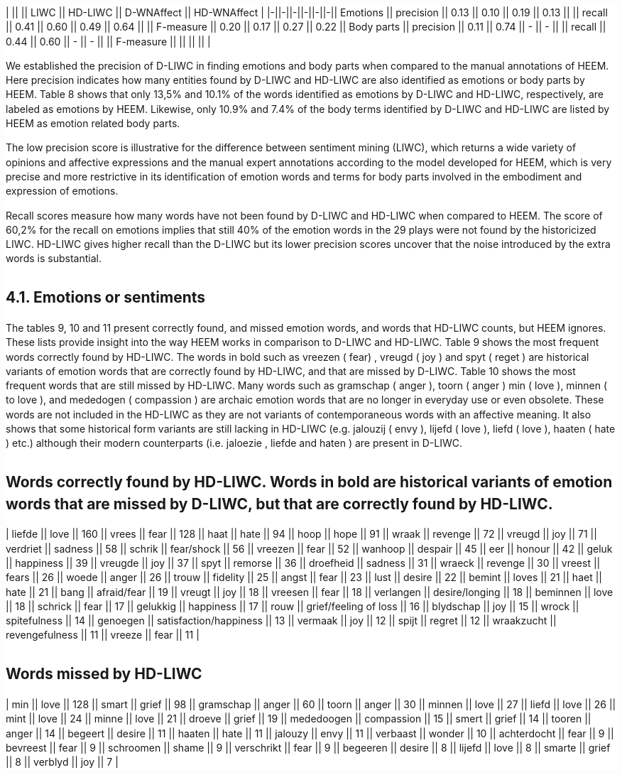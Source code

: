 
|  ||  || LIWC  || HD-LIWC  || D-WNAffect  || HD-WNAffect  |
|-||-||-||-||-||-|| Emotions  || precision  || 0.13  || 0.10  || 0.19  || 0.13  ||  || recall  || 0.41  || 0.60  || 0.49  || 0.64  ||  || F-measure  || 0.20  || 0.17  || 0.27  || 0.22  || Body parts  || precision  || 0.11  || 0.74  || -  || -  ||  || recall  || 0.44  || 0.60  || -  || -  ||  || F-measure  ||  ||  ||  ||  |


We established the precision of D-LIWC in finding emotions and body parts when compared to the manual annotations of HEEM. Here precision indicates how many entities found by D-LIWC and HD-LIWC are also identified as emotions or body parts by HEEM. Table 8 shows that only 13,5% and 10.1% of the words identified as emotions by D-LIWC and HD-LIWC, respectively, are labeled as emotions by HEEM. Likewise, only 10.9% and 7.4% of the body terms identified by D-LIWC and HD-LIWC are listed by HEEM as emotion related body parts. 

The low precision score is illustrative for the difference between sentiment mining (LIWC), which returns a wide variety of opinions and affective expressions and the manual expert annotations according to the model developed for HEEM, which is very precise and more restrictive in its identification of emotion words and terms for body parts involved in the embodiment and expression of emotions. 

Recall scores measure how many words have not been found by D-LIWC and HD-LIWC when compared to HEEM. The score of 60,2% for the recall on emotions implies that still 40% of the emotion words in the 29 plays were not found by the historicized LIWC. HD-LIWC gives higher recall than the D-LIWC but its lower precision scores uncover that the noise introduced by the extra words is substantial. 


## 4.1. Emotions or sentiments 


The tables 9, 10 and 11 present correctly found, and missed emotion words, and words that HD-LIWC counts, but HEEM ignores. These lists provide insight into the way HEEM works in comparison to D-LIWC and HD-LIWC. Table 9 shows the most frequent words correctly found by HD-LIWC. The words in bold such as vreezen ( fear) , vreugd ( joy ) and spyt ( reget ) are historical variants of emotion words that are correctly found by HD-LIWC, and that are missed by D-LIWC. Table 10 shows the most frequent words that are still missed by HD-LIWC. Many words such as gramschap ( anger ), toorn ( anger ) min ( love ), minnen ( to love ), and mededogen ( compassion ) are archaic emotion words that are no longer in everyday use or even obsolete. These words are not included in the HD-LIWC as they are not variants of contemporaneous words with an affective meaning. It also shows that some historical form variants are still lacking in HD-LIWC (e.g. jalouzij ( envy ), lijefd ( love ), liefd ( love ), haaten ( hate ) etc.) although their modern counterparts (i.e. jaloezie , liefde and haten ) are present in D-LIWC. 



## Words correctly found by HD-LIWC. Words in bold are historical variants of emotion words that are missed by D-LIWC, but that are correctly found by HD-LIWC. 

| liefde  || love  || 160  || vrees  || fear  || 128  || haat  || hate  || 94  || hoop  || hope  || 91  || wraak  || revenge  || 72  || vreugd  || joy  || 71  || verdriet  || sadness  || 58  || schrik  || fear/shock  || 56  || vreezen  || fear  || 52  || wanhoop  || despair  || 45  || eer  || honour  || 42  || geluk  || happiness  || 39  || vreugde  || joy  || 37  || spyt  || remorse  || 36  || droefheid  || sadness  || 31  || wraeck  || revenge  || 30  || vreest  || fears  || 26  || woede  || anger  || 26  || trouw  || fidelity  || 25  || angst  || fear  || 23  || lust  || desire  || 22  || bemint  || loves  || 21  || haet  || hate  || 21  || bang  || afraid/fear  || 19  || vreugt  || joy  || 18  || vreesen  || fear  || 18  || verlangen  || desire/longing  || 18  || beminnen  || love  || 18  || schrick  || fear  || 17  || gelukkig  || happiness  || 17  || rouw  || grief/feeling of loss  || 16  || blydschap  || joy  || 15  || wrock  || spitefulness  || 14  || genoegen  || satisfaction/happiness  || 13  || vermaak  || joy  || 12  || spijt  || regret  || 12  || wraakzucht  || revengefulness  || 11  || vreeze  || fear  || 11  |




## Words missed by HD-LIWC 

| min  || love  || 128  || smart  || grief  || 98  || gramschap  || anger  || 60  || toorn  || anger  || 30  || minnen  || love  || 27  || liefd  || love  || 26  || mint  || love  || 24  || minne  || love  || 21  || droeve  || grief  || 19  || mededoogen  || compassion  || 15  || smert  || grief  || 14  || tooren  || anger  || 14  || begeert  || desire  || 11  || haaten  || hate  || 11  || jalouzy  || envy  || 11  || verbaast  || wonder  || 10  || achterdocht  || fear  || 9  || bevreest  || fear  || 9  || schroomen  || shame  || 9  || verschrikt  || fear  || 9  || begeeren  || desire  || 8  || lijefd  || love  || 8  || smarte  || grief  || 8  || verblyd  || joy  || 7  |
